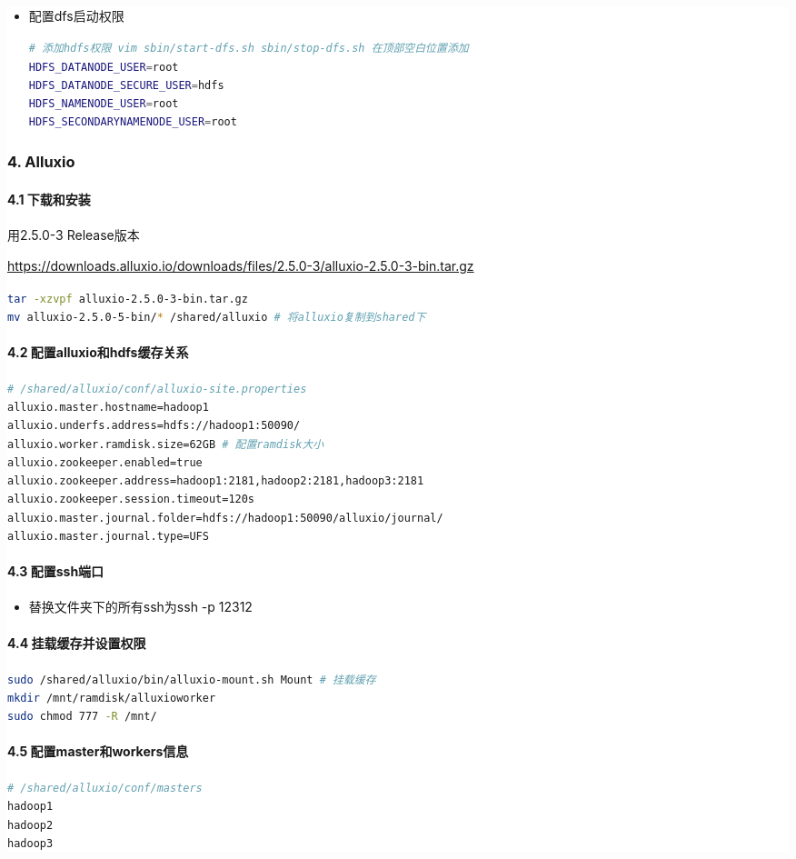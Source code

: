    - 配置dfs启动权限

     ```sh
     # 添加hdfs权限 vim sbin/start-dfs.sh sbin/stop-dfs.sh 在顶部空白位置添加
     HDFS_DATANODE_USER=root
     HDFS_DATANODE_SECURE_USER=hdfs
     HDFS_NAMENODE_USER=root
     HDFS_SECONDARYNAMENODE_USER=root
     ```



### 4. Alluxio

#### 4.1 下载和安装

用2.5.0-3 Release版本

https://downloads.alluxio.io/downloads/files/2.5.0-3/alluxio-2.5.0-3-bin.tar.gz

```sh
tar -xzvpf alluxio-2.5.0-3-bin.tar.gz
mv alluxio-2.5.0-5-bin/* /shared/alluxio # 将alluxio复制到shared下
```

#### 4.2 配置alluxio和hdfs缓存关系


```sh
# /shared/alluxio/conf/alluxio-site.properties
alluxio.master.hostname=hadoop1
alluxio.underfs.address=hdfs://hadoop1:50090/
alluxio.worker.ramdisk.size=62GB # 配置ramdisk大小
alluxio.zookeeper.enabled=true
alluxio.zookeeper.address=hadoop1:2181,hadoop2:2181,hadoop3:2181
alluxio.zookeeper.session.timeout=120s
alluxio.master.journal.folder=hdfs://hadoop1:50090/alluxio/journal/
alluxio.master.journal.type=UFS
```

#### 4.3 配置ssh端口

- 替换文件夹下的所有ssh为ssh -p 12312

#### 4.4 挂载缓存并设置权限

```sh
sudo /shared/alluxio/bin/alluxio-mount.sh Mount # 挂载缓存
mkdir /mnt/ramdisk/alluxioworker
sudo chmod 777 -R /mnt/
```

#### 4.5 配置master和workers信息

```sh
# /shared/alluxio/conf/masters
hadoop1
hadoop2
hadoop3
```
